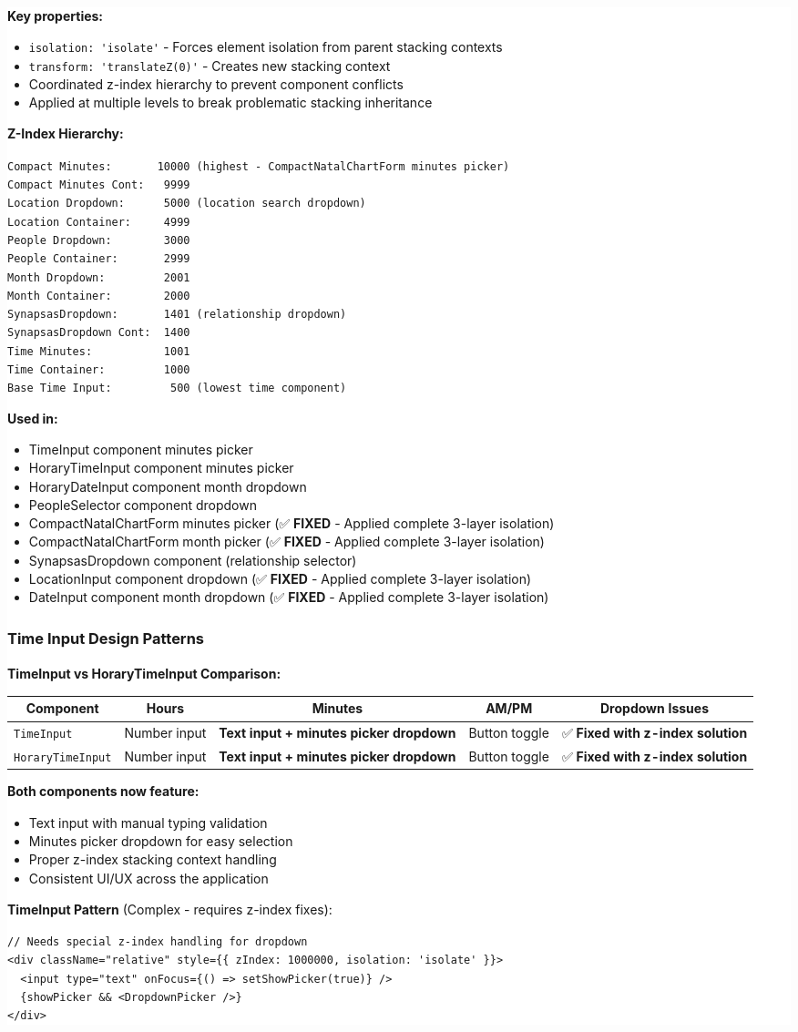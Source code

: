 **Key properties:**
- `isolation: 'isolate'` - Forces element isolation from parent stacking contexts
- `transform: 'translateZ(0)'` - Creates new stacking context
- Coordinated z-index hierarchy to prevent component conflicts
- Applied at multiple levels to break problematic stacking inheritance

**Z-Index Hierarchy:**
```
Compact Minutes:       10000 (highest - CompactNatalChartForm minutes picker)
Compact Minutes Cont:   9999
Location Dropdown:      5000 (location search dropdown)
Location Container:     4999
People Dropdown:        3000 
People Container:       2999
Month Dropdown:         2001 
Month Container:        2000
SynapsasDropdown:       1401 (relationship dropdown)
SynapsasDropdown Cont:  1400
Time Minutes:           1001  
Time Container:         1000
Base Time Input:         500 (lowest time component)
```

**Used in:** 
- TimeInput component minutes picker
- HoraryTimeInput component minutes picker
- HoraryDateInput component month dropdown
- PeopleSelector component dropdown
- CompactNatalChartForm minutes picker (✅ **FIXED** - Applied complete 3-layer isolation)
- CompactNatalChartForm month picker (✅ **FIXED** - Applied complete 3-layer isolation)
- SynapsasDropdown component (relationship selector)
- LocationInput component dropdown (✅ **FIXED** - Applied complete 3-layer isolation)
- DateInput component month dropdown (✅ **FIXED** - Applied complete 3-layer isolation)

### Time Input Design Patterns

**TimeInput vs HoraryTimeInput Comparison:**

| Component | Hours | Minutes | AM/PM | Dropdown Issues |
|-----------|-------|---------|-------|----------------|
| `TimeInput` | Number input | **Text input + minutes picker dropdown** | Button toggle | ✅ **Fixed with z-index solution** |
| `HoraryTimeInput` | Number input | **Text input + minutes picker dropdown** | Button toggle | ✅ **Fixed with z-index solution** |

**Both components now feature:**
- Text input with manual typing validation
- Minutes picker dropdown for easy selection  
- Proper z-index stacking context handling
- Consistent UI/UX across the application

**TimeInput Pattern** (Complex - requires z-index fixes):
```tsx
// Needs special z-index handling for dropdown
<div className="relative" style={{ zIndex: 1000000, isolation: 'isolate' }}>
  <input type="text" onFocus={() => setShowPicker(true)} />
  {showPicker && <DropdownPicker />}
</div>
```
